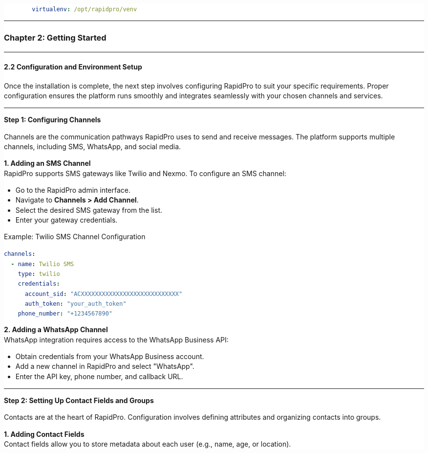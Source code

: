 ```yaml
        virtualenv: /opt/rapidpro/venv
```

* * *

### Chapter 2: Getting Started

* * *

#### **2.2 Configuration and Environment Setup**

Once the installation is complete, the next step involves configuring RapidPro to suit your specific requirements. Proper configuration ensures the platform runs smoothly and integrates seamlessly with your chosen channels and services.

* * *

**Step 1: Configuring Channels**

Channels are the communication pathways RapidPro uses to send and receive messages. The platform supports multiple channels, including SMS, WhatsApp, and social media.

**1. Adding an SMS Channel**  
RapidPro supports SMS gateways like Twilio and Nexmo. To configure an SMS channel:

* Go to the RapidPro admin interface.
* Navigate to **Channels > Add Channel**.
* Select the desired SMS gateway from the list.
* Enter your gateway credentials.

Example: Twilio SMS Channel Configuration

```yaml
channels:
  - name: Twilio SMS
    type: twilio
    credentials:
      account_sid: "ACXXXXXXXXXXXXXXXXXXXXXXXXXXXX"
      auth_token: "your_auth_token"
    phone_number: "+1234567890"
```

**2. Adding a WhatsApp Channel**  
WhatsApp integration requires access to the WhatsApp Business API:

* Obtain credentials from your WhatsApp Business account.
* Add a new channel in RapidPro and select "WhatsApp".
* Enter the API key, phone number, and callback URL.

* * *

**Step 2: Setting Up Contact Fields and Groups**

Contacts are at the heart of RapidPro. Configuration involves defining attributes and organizing contacts into groups.

**1. Adding Contact Fields**  
Contact fields allow you to store metadata about each user (e.g., name, age, or location).
